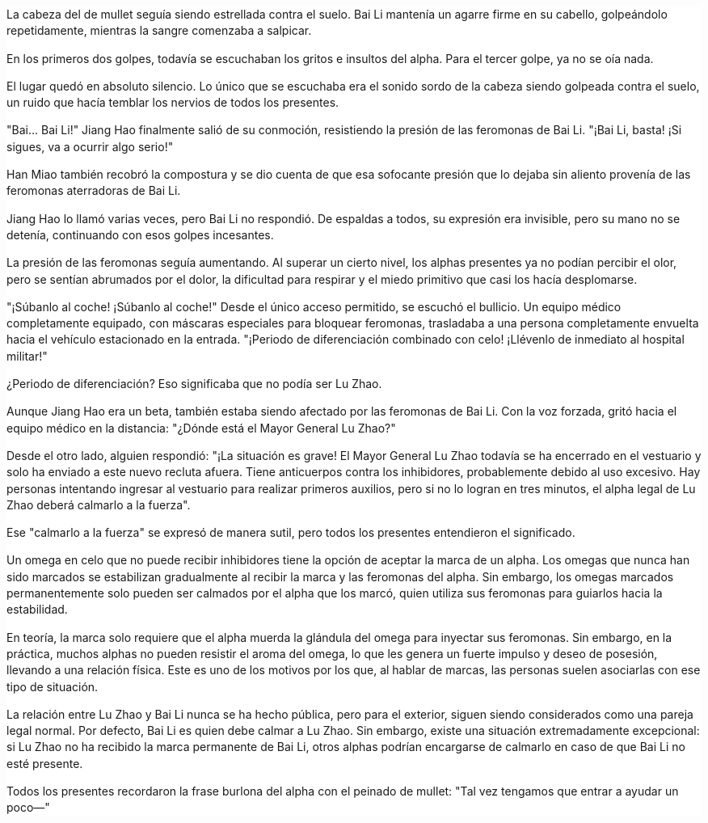 La cabeza del de mullet seguía siendo estrellada contra el suelo. Bai Li mantenía un agarre firme en su cabello, golpeándolo repetidamente, mientras la sangre comenzaba a salpicar.

En los primeros dos golpes, todavía se escuchaban los gritos e insultos del alpha. Para el tercer golpe, ya no se oía nada.

El lugar quedó en absoluto silencio. Lo único que se escuchaba era el sonido sordo de la cabeza siendo golpeada contra el suelo, un ruido que hacía temblar los nervios de todos los presentes.

"Bai… Bai Li!" Jiang Hao finalmente salió de su conmoción, resistiendo la presión de las feromonas de Bai Li. "¡Bai Li, basta! ¡Si sigues, va a ocurrir algo serio!"

Han Miao también recobró la compostura y se dio cuenta de que esa sofocante presión que lo dejaba sin aliento provenía de las feromonas aterradoras de Bai Li.

Jiang Hao lo llamó varias veces, pero Bai Li no respondió. De espaldas a todos, su expresión era invisible, pero su mano no se detenía, continuando con esos golpes incesantes.

La presión de las feromonas seguía aumentando. Al superar un cierto nivel, los alphas presentes ya no podían percibir el olor, pero se sentían abrumados por el dolor, la dificultad para respirar y el miedo primitivo que casi los hacía desplomarse.

"¡Súbanlo al coche! ¡Súbanlo al coche!" Desde el único acceso permitido, se escuchó el bullicio. Un equipo médico completamente equipado, con máscaras especiales para bloquear feromonas, trasladaba a una persona completamente envuelta hacia el vehículo estacionado en la entrada. "¡Periodo de diferenciación combinado con celo! ¡Llévenlo de inmediato al hospital militar!"

¿Periodo de diferenciación? Eso significaba que no podía ser Lu Zhao.

Aunque Jiang Hao era un beta, también estaba siendo afectado por las feromonas de Bai Li. Con la voz forzada, gritó hacia el equipo médico en la distancia: "¿Dónde está el Mayor General Lu Zhao?"

Desde el otro lado, alguien respondió: "¡La situación es grave! El Mayor General Lu Zhao todavía se ha encerrado en el vestuario y solo ha enviado a este nuevo recluta afuera. Tiene anticuerpos contra los inhibidores, probablemente debido al uso excesivo. Hay personas intentando ingresar al vestuario para realizar primeros auxilios, pero si no lo logran en tres minutos, el alpha legal de Lu Zhao deberá calmarlo a la fuerza".

Ese "calmarlo a la fuerza" se expresó de manera sutil, pero todos los presentes entendieron el significado.

Un omega en celo que no puede recibir inhibidores tiene la opción de aceptar la marca de un alpha. Los omegas que nunca han sido marcados se estabilizan gradualmente al recibir la marca y las feromonas del alpha. Sin embargo, los omegas marcados permanentemente solo pueden ser calmados por el alpha que los marcó, quien utiliza sus feromonas para guiarlos hacia la estabilidad.

En teoría, la marca solo requiere que el alpha muerda la glándula del omega para inyectar sus feromonas. Sin embargo, en la práctica, muchos alphas no pueden resistir el aroma del omega, lo que les genera un fuerte impulso y deseo de posesión, llevando a una relación física. Este es uno de los motivos por los que, al hablar de marcas, las personas suelen asociarlas con ese tipo de situación.

La relación entre Lu Zhao y Bai Li nunca se ha hecho pública, pero para el exterior, siguen siendo considerados como una pareja legal normal. Por defecto, Bai Li es quien debe calmar a Lu Zhao. Sin embargo, existe una situación extremadamente excepcional: si Lu Zhao no ha recibido la marca permanente de Bai Li, otros alphas podrían encargarse de calmarlo en caso de que Bai Li no esté presente.

Todos los presentes recordaron la frase burlona del alpha con el peinado de mullet: "Tal vez tengamos que entrar a ayudar un poco—"
